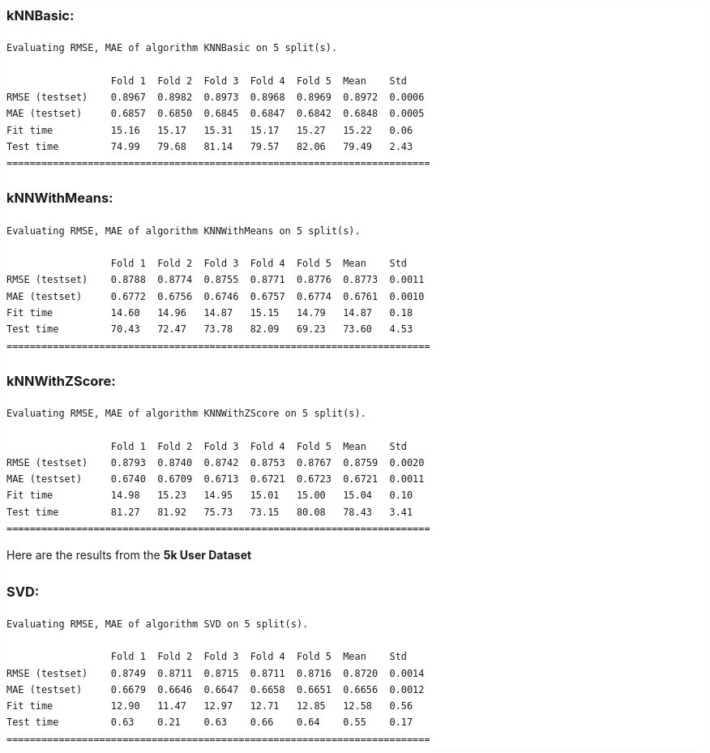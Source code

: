 ### kNNBasic: 

```
Evaluating RMSE, MAE of algorithm KNNBasic on 5 split(s).

                  Fold 1  Fold 2  Fold 3  Fold 4  Fold 5  Mean    Std     
RMSE (testset)    0.8967  0.8982  0.8973  0.8968  0.8969  0.8972  0.0006  
MAE (testset)     0.6857  0.6850  0.6845  0.6847  0.6842  0.6848  0.0005  
Fit time          15.16   15.17   15.31   15.17   15.27   15.22   0.06    
Test time         74.99   79.68   81.14   79.57   82.06   79.49   2.43    
=========================================================================
```

### kNNWithMeans: 

```
Evaluating RMSE, MAE of algorithm KNNWithMeans on 5 split(s).

                  Fold 1  Fold 2  Fold 3  Fold 4  Fold 5  Mean    Std     
RMSE (testset)    0.8788  0.8774  0.8755  0.8771  0.8776  0.8773  0.0011  
MAE (testset)     0.6772  0.6756  0.6746  0.6757  0.6774  0.6761  0.0010  
Fit time          14.60   14.96   14.87   15.15   14.79   14.87   0.18    
Test time         70.43   72.47   73.78   82.09   69.23   73.60   4.53 
=========================================================================
```

### kNNWithZScore: 

```
Evaluating RMSE, MAE of algorithm KNNWithZScore on 5 split(s).

                  Fold 1  Fold 2  Fold 3  Fold 4  Fold 5  Mean    Std     
RMSE (testset)    0.8793  0.8740  0.8742  0.8753  0.8767  0.8759  0.0020  
MAE (testset)     0.6740  0.6709  0.6713  0.6721  0.6723  0.6721  0.0011  
Fit time          14.98   15.23   14.95   15.01   15.00   15.04   0.10    
Test time         81.27   81.92   75.73   73.15   80.08   78.43   3.41    
=========================================================================
```

Here are the results from the **5k User Dataset**

### SVD:

```
Evaluating RMSE, MAE of algorithm SVD on 5 split(s).

                  Fold 1  Fold 2  Fold 3  Fold 4  Fold 5  Mean    Std     
RMSE (testset)    0.8749  0.8711  0.8715  0.8711  0.8716  0.8720  0.0014  
MAE (testset)     0.6679  0.6646  0.6647  0.6658  0.6651  0.6656  0.0012  
Fit time          12.90   11.47   12.97   12.71   12.85   12.58   0.56    
Test time         0.63    0.21    0.63    0.66    0.64    0.55    0.17    
=========================================================================
```
